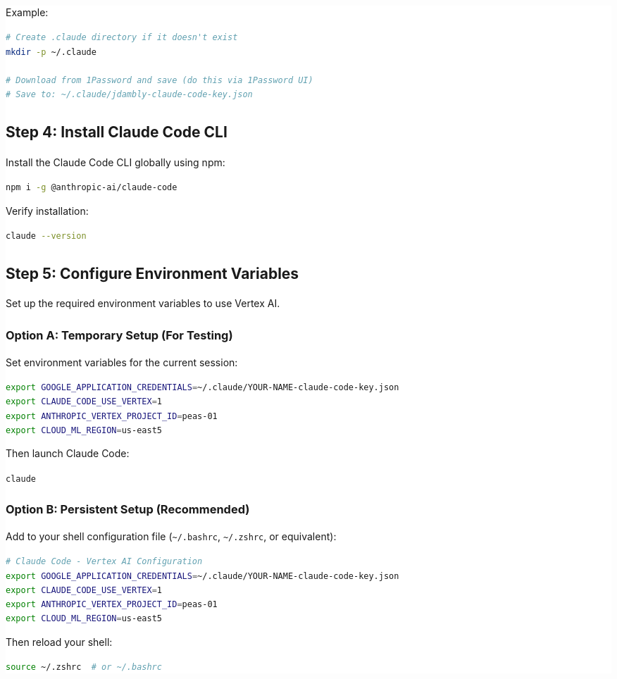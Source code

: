 Example:
```bash
# Create .claude directory if it doesn't exist
mkdir -p ~/.claude

# Download from 1Password and save (do this via 1Password UI)
# Save to: ~/.claude/jdambly-claude-code-key.json
```

## Step 4: Install Claude Code CLI

Install the Claude Code CLI globally using npm:

```bash
npm i -g @anthropic-ai/claude-code
```

Verify installation:
```bash
claude --version
```

## Step 5: Configure Environment Variables

Set up the required environment variables to use Vertex AI.

### Option A: Temporary Setup (For Testing)

Set environment variables for the current session:

```bash
export GOOGLE_APPLICATION_CREDENTIALS=~/.claude/YOUR-NAME-claude-code-key.json
export CLAUDE_CODE_USE_VERTEX=1
export ANTHROPIC_VERTEX_PROJECT_ID=peas-01
export CLOUD_ML_REGION=us-east5
```

Then launch Claude Code:
```bash
claude
```

### Option B: Persistent Setup (Recommended)

Add to your shell configuration file (`~/.bashrc`, `~/.zshrc`, or equivalent):

```bash
# Claude Code - Vertex AI Configuration
export GOOGLE_APPLICATION_CREDENTIALS=~/.claude/YOUR-NAME-claude-code-key.json
export CLAUDE_CODE_USE_VERTEX=1
export ANTHROPIC_VERTEX_PROJECT_ID=peas-01
export CLOUD_ML_REGION=us-east5
```

Then reload your shell:
```bash
source ~/.zshrc  # or ~/.bashrc
```
